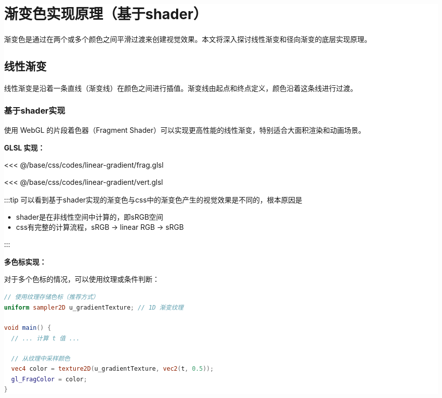 # 渐变色实现原理（基于shader）

渐变色是通过在两个或多个颜色之间平滑过渡来创建视觉效果。本文将深入探讨线性渐变和径向渐变的底层实现原理。

## 线性渐变

线性渐变是沿着一条直线（渐变线）在颜色之间进行插值。渐变线由起点和终点定义，颜色沿着这条线进行过渡。

### 基于shader实现

使用 WebGL 的片段着色器（Fragment Shader）可以实现更高性能的线性渐变，特别适合大面积渲染和动画场景。

**GLSL 实现：**

<<< @/base/css/codes/linear-gradient/frag.glsl

<<< @/base/css/codes/linear-gradient/vert.glsl

<ClientOnly>
    <RenderShader 
        :frag="fragShader" 
        :vert="vertShader" 
        :uniforms="{ 
            u_gradientStart: { value: new THREE.Vector2( 0, 0) },
            u_gradientEnd: { value: new THREE.Vector2( 1, 0) },
            u_color1: { value: new THREE.Color().setRGB( 0, 0, 0 ) },
            u_color2: { value: new THREE.Color().setRGB( 1, 1, 1 ) }
        }"
    />
</ClientOnly>

<script setup lang="ts">
import * as THREE from 'three';
import RenderShader from '/codes/RenderShader.vue';
import fragShader from './codes/linear-gradient/frag.glsl?raw';
import vertShader from './codes/linear-gradient/vert.glsl?raw';
</script>

<div class="w-full h-100px mt-10px" style="background: linear-gradient(to right, #000000, #ffffff)"></div>

:::tip
可以看到基于shader实现的渐变色与css中的渐变色产生的视觉效果是不同的，根本原因是

- shader是在非线性空间中计算的，即sRGB空间
- css有完整的计算流程，sRGB -> linear RGB -> sRGB

:::

**多色标实现：**

对于多个色标的情况，可以使用纹理或条件判断：

```glsl
// 使用纹理存储色标（推荐方式）
uniform sampler2D u_gradientTexture; // 1D 渐变纹理

void main() {
  // ... 计算 t 值 ...

  // 从纹理中采样颜色
  vec4 color = texture2D(u_gradientTexture, vec2(t, 0.5));
  gl_FragColor = color;
}
```

